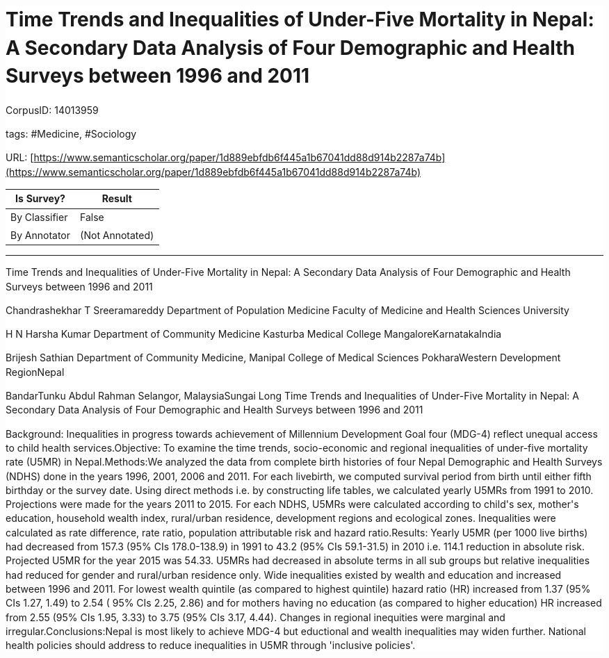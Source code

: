 # Time Trends and Inequalities of Under-Five Mortality in Nepal: A Secondary Data Analysis of Four Demographic and Health Surveys between 1996 and 2011

CorpusID: 14013959
 
tags: #Medicine, #Sociology

URL: [https://www.semanticscholar.org/paper/1d889ebfdb6f445a1b67041dd88d914b2287a74b](https://www.semanticscholar.org/paper/1d889ebfdb6f445a1b67041dd88d914b2287a74b)
 
| Is Survey?        | Result          |
| ----------------- | --------------- |
| By Classifier     | False |
| By Annotator      | (Not Annotated) |

---

Time Trends and Inequalities of Under-Five Mortality in Nepal: A Secondary Data Analysis of Four Demographic and Health Surveys between 1996 and 2011


Chandrashekhar T Sreeramareddy 
Department of Population Medicine
Faculty of Medicine and Health Sciences
University

H N Harsha Kumar 
Department of Community Medicine
Kasturba Medical College
MangaloreKarnatakaIndia

Brijesh Sathian 
Department of Community Medicine, Manipal College of Medical Sciences
PokharaWestern Development RegionNepal

BandarTunku Abdul Rahman 
Selangor, MalaysiaSungai Long 
Time Trends and Inequalities of Under-Five Mortality in Nepal: A Secondary Data Analysis of Four Demographic and Health Surveys between 1996 and 2011

Background: Inequalities in progress towards achievement of Millennium Development Goal four (MDG-4) reflect unequal access to child health services.Objective: To examine the time trends, socio-economic and regional inequalities of under-five mortality rate (U5MR) in Nepal.Methods:We analyzed the data from complete birth histories of four Nepal Demographic and Health Surveys (NDHS) done in the years 1996, 2001, 2006 and 2011.  For each livebirth, we computed survival period from birth until either fifth birthday or the survey date. Using direct methods i.e. by constructing life tables, we calculated yearly U5MRs from 1991 to 2010. Projections were made for the years 2011 to 2015. For each NDHS, U5MRs were calculated according to child's sex, mother's education, household wealth index, rural/urban residence, development regions and ecological zones. Inequalities were calculated as rate difference, rate ratio, population attributable risk and hazard ratio.Results: Yearly U5MR (per 1000 live births) had decreased from 157.3 (95% CIs 178.0-138.9) in 1991 to 43.2 (95% CIs 59.1-31.5) in 2010 i.e. 114.1 reduction in absolute risk. Projected U5MR for the year 2015 was 54.33. U5MRs had decreased in absolute terms in all sub groups but relative inequalities had reduced for gender and rural/urban residence only. Wide inequalities existed by wealth and education and increased between 1996 and 2011. For lowest wealth quintile (as compared to highest quintile) hazard ratio (HR) increased from 1.37 (95% CIs 1.27, 1.49) to 2.54 ( 95% CIs 2.25, 2.86) and for mothers having no education (as compared to higher education) HR increased from 2.55 (95% CIs 1.95, 3.33) to 3.75 (95% CIs 3.17, 4.44). Changes in regional inequities were marginal and irregular.Conclusions:Nepal is most likely to achieve MDG-4 but eductional and wealth inequalities may widen further. National health policies should address to reduce inequalities in U5MR through 'inclusive policies'.
